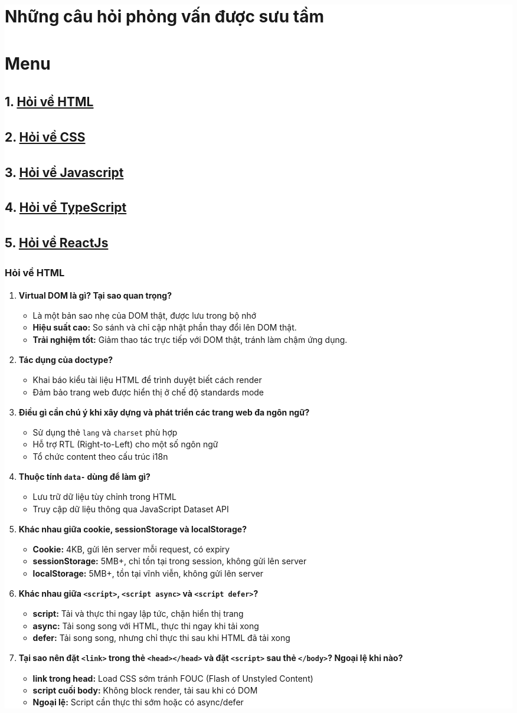 # Những câu hỏi phỏng vấn được sưu tầm

# Menu

## 1. [Hỏi về HTML](#hỏi-về-html)

## 2. [Hỏi về CSS](#hỏi-về-css)

## 3. [Hỏi về Javascript](#hỏi-về-javascript)

## 4. [Hỏi về TypeScript](#hỏi-về-typescript)

## 5. [Hỏi về ReactJs](#hỏi-về-reactjs)

### Hỏi về HTML

1. **Virtual DOM là gì? Tại sao quan trọng?**
   - Là một bản sao nhẹ của DOM thật, được lưu trong bộ nhớ
   - **Hiệu suất cao:** So sánh và chỉ cập nhật phần thay đổi lên DOM thật.
   - **Trải nghiệm tốt:** Giảm thao tác trực tiếp với DOM thật, tránh làm chậm ứng dụng.

2. **Tác dụng của doctype?**
   - Khai báo kiểu tài liệu HTML để trình duyệt biết cách render
   - Đảm bảo trang web được hiển thị ở chế độ standards mode

3. **Điều gì cần chú ý khi xây dựng và phát triển các trang web đa ngôn ngữ?**
   - Sử dụng thẻ `lang` và `charset` phù hợp
   - Hỗ trợ RTL (Right-to-Left) cho một số ngôn ngữ
   - Tổ chức content theo cấu trúc i18n

4. **Thuộc tính `data-` dùng để làm gì?**
   - Lưu trữ dữ liệu tùy chỉnh trong HTML
   - Truy cập dữ liệu thông qua JavaScript Dataset API

5. **Khác nhau giữa cookie, sessionStorage và localStorage?**
   - **Cookie:** 4KB, gửi lên server mỗi request, có expiry
   - **sessionStorage:** 5MB+, chỉ tồn tại trong session, không gửi lên server
   - **localStorage:** 5MB+, tồn tại vĩnh viễn, không gửi lên server

6. **Khác nhau giữa `<script>`, `<script async>` và `<script defer>`?**
   - **script:** Tải và thực thi ngay lập tức, chặn hiển thị trang
   - **async:** Tải song song với HTML, thực thi ngay khi tải xong
   - **defer:** Tải song song, nhưng chỉ thực thi sau khi HTML đã tải xong

7. **Tại sao nên đặt `<link>` trong thẻ `<head></head>` và đặt `<script>` sau thẻ `</body>`? Ngoại lệ khi nào?**
   - **link trong head:** Load CSS sớm tránh FOUC (Flash of Unstyled Content)
   - **script cuối body:** Không block render, tải sau khi có DOM
   - **Ngoại lệ:** Script cần thực thi sớm hoặc có async/defer
